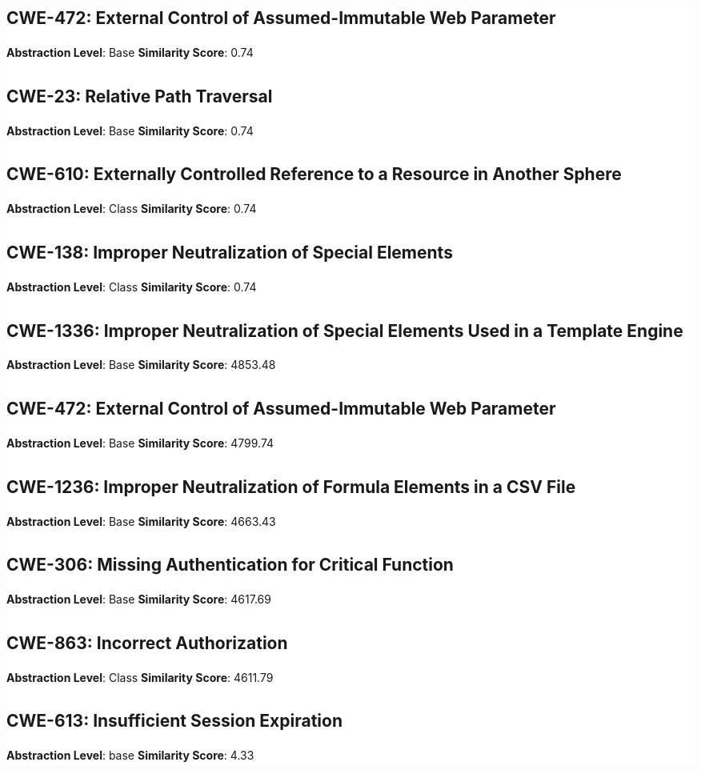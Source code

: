 ## CWE-472: External Control of Assumed-Immutable Web Parameter
**Abstraction Level**: Base
**Similarity Score**: 0.74

## CWE-23: Relative Path Traversal
**Abstraction Level**: Base
**Similarity Score**: 0.74

## CWE-610: Externally Controlled Reference to a Resource in Another Sphere
**Abstraction Level**: Class
**Similarity Score**: 0.74

## CWE-138: Improper Neutralization of Special Elements
**Abstraction Level**: Class
**Similarity Score**: 0.74

## CWE-1336: Improper Neutralization of Special Elements Used in a Template Engine
**Abstraction Level**: Base
**Similarity Score**: 4853.48

## CWE-472: External Control of Assumed-Immutable Web Parameter
**Abstraction Level**: Base
**Similarity Score**: 4799.74

## CWE-1236: Improper Neutralization of Formula Elements in a CSV File
**Abstraction Level**: Base
**Similarity Score**: 4663.43

## CWE-306: Missing Authentication for Critical Function
**Abstraction Level**: Base
**Similarity Score**: 4617.69

## CWE-863: Incorrect Authorization
**Abstraction Level**: Class
**Similarity Score**: 4611.79

## CWE-613: Insufficient Session Expiration
**Abstraction Level**: base
**Similarity Score**: 4.33
